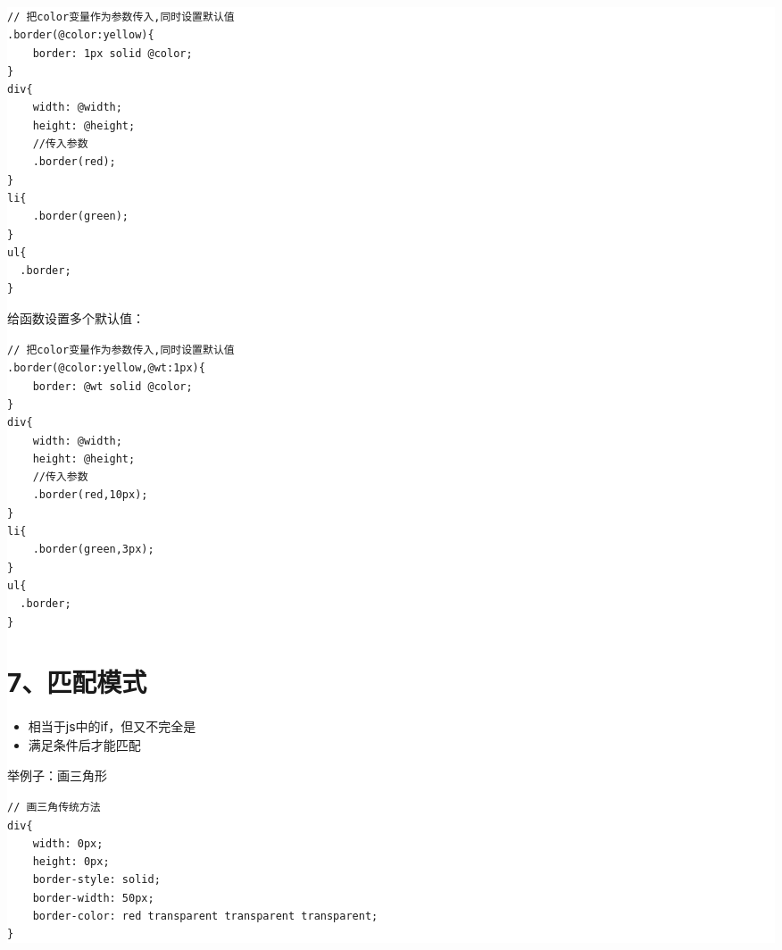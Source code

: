 ```less
// 把color变量作为参数传入,同时设置默认值
.border(@color:yellow){
    border: 1px solid @color;
}
div{
    width: @width;
    height: @height;
    //传入参数
    .border(red);
}
li{
    .border(green);
}
ul{
  .border;  
}
```



给函数设置多个默认值：

```less
// 把color变量作为参数传入,同时设置默认值
.border(@color:yellow,@wt:1px){
    border: @wt solid @color;
}
div{
    width: @width;
    height: @height;
    //传入参数
    .border(red,10px);
}
li{
    .border(green,3px);
}
ul{
  .border;  
}
```



# 7、匹配模式

- 相当于js中的if，但又不完全是
- 满足条件后才能匹配



举例子：画三角形

```less
// 画三角传统方法
div{
    width: 0px;
    height: 0px;
    border-style: solid;
    border-width: 50px;
    border-color: red transparent transparent transparent;
}
```
